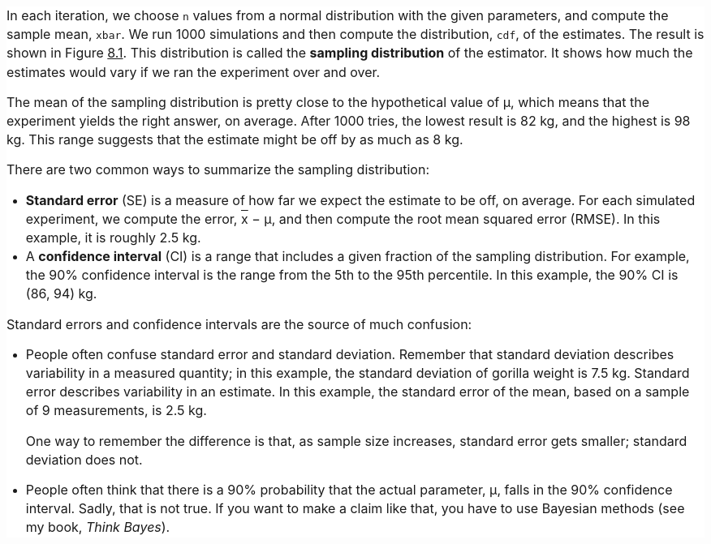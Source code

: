 <span style="font-size:medium">In each iteration, we choose <span
style="font-family:monospace">n</span> values from a normal distribution
with the given parameters, and compute the sample mean, <span
style="font-family:monospace">xbar</span>. We run 1000 simulations and
then compute the distribution, <span
style="font-family:monospace">cdf</span>, of the estimates. The result
is shown in Figure </span>[<span
style="font-size:medium">8.1</span>](#estimation1)<span
style="font-size:medium">. This distribution is called the <span
style="font-weight:bold">sampling distribution</span> of the estimator.
It shows how much the estimates would vary if we ran the experiment over
and over. </span><span id="hevea_default773"></span>

<span style="font-size:medium">The mean of the sampling distribution is
pretty close to the hypothetical value of µ, which means that the
experiment yields the right answer, on average. After 1000 tries, the
lowest result is 82 kg, and the highest is 98 kg. This range suggests
that the estimate might be off by as much as 8 kg.</span>

<span style="font-size:medium">There are two common ways to summarize
the sampling distribution:</span>

-   <span style="font-size:medium"><span
    style="font-weight:bold">Standard error</span> (SE) is a measure of
    how far we expect the estimate to be off, on average. For each
    simulated experiment, we compute the error, <span
    style="text-decoration:overline">x</span> − µ, and then compute the
    root mean squared error (RMSE). In this example, it is roughly 2.5
    kg. </span><span id="hevea_default774"></span>
-   <span style="font-size:medium">A <span
    style="font-weight:bold">confidence interval</span> (CI) is a range
    that includes a given fraction of the sampling distribution. For
    example, the 90% confidence interval is the range from the 5th to
    the 95th percentile. In this example, the 90% CI is (86, 94) kg.
    </span><span id="hevea_default775"></span><span
    style="font-size:medium"> </span><span id="hevea_default776"></span>

<span style="font-size:medium">Standard errors and confidence intervals
are the source of much confusion:</span>

-   <span style="font-size:medium">People often confuse standard error
    and standard deviation. Remember that standard deviation describes
    variability in a measured quantity; in this example, the standard
    deviation of gorilla weight is 7.5 kg. Standard error describes
    variability in an estimate. In this example, the standard error of
    the mean, based on a sample of 9 measurements, is 2.5 kg.
    </span><span id="hevea_default777"></span><span
    style="font-size:medium"> </span><span id="hevea_default778"></span>

    <span style="font-size:medium">One way to remember the difference is
    that, as sample size increases, standard error gets smaller;
    standard deviation does not.</span>

-   <span style="font-size:medium">People often think that there is a
    90% probability that the actual parameter, µ, falls in the 90%
    confidence interval. Sadly, that is not true. If you want to make a
    claim like that, you have to use Bayesian methods (see my book,
    <span style="font-style:italic">Think Bayes</span>). </span><span
    id="hevea_default779"></span>

